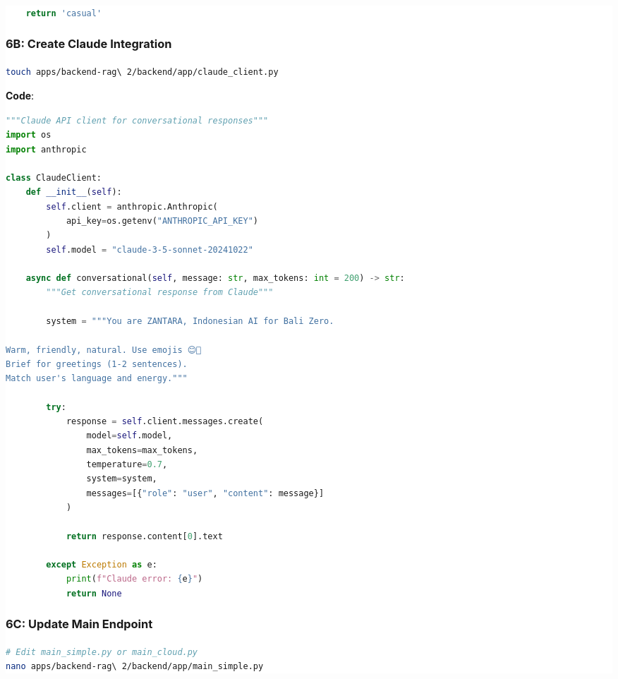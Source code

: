 ```python
    return 'casual'
```

### 6B: Create Claude Integration
```bash
touch apps/backend-rag\ 2/backend/app/claude_client.py
```

**Code**:
```python
"""Claude API client for conversational responses"""
import os
import anthropic

class ClaudeClient:
    def __init__(self):
        self.client = anthropic.Anthropic(
            api_key=os.getenv("ANTHROPIC_API_KEY")
        )
        self.model = "claude-3-5-sonnet-20241022"
    
    async def conversational(self, message: str, max_tokens: int = 200) -> str:
        """Get conversational response from Claude"""
        
        system = """You are ZANTARA, Indonesian AI for Bali Zero.
        
Warm, friendly, natural. Use emojis 😊🌸
Brief for greetings (1-2 sentences).
Match user's language and energy."""
        
        try:
            response = self.client.messages.create(
                model=self.model,
                max_tokens=max_tokens,
                temperature=0.7,
                system=system,
                messages=[{"role": "user", "content": message}]
            )
            
            return response.content[0].text
        
        except Exception as e:
            print(f"Claude error: {e}")
            return None
```

### 6C: Update Main Endpoint
```bash
# Edit main_simple.py or main_cloud.py
nano apps/backend-rag\ 2/backend/app/main_simple.py
```

